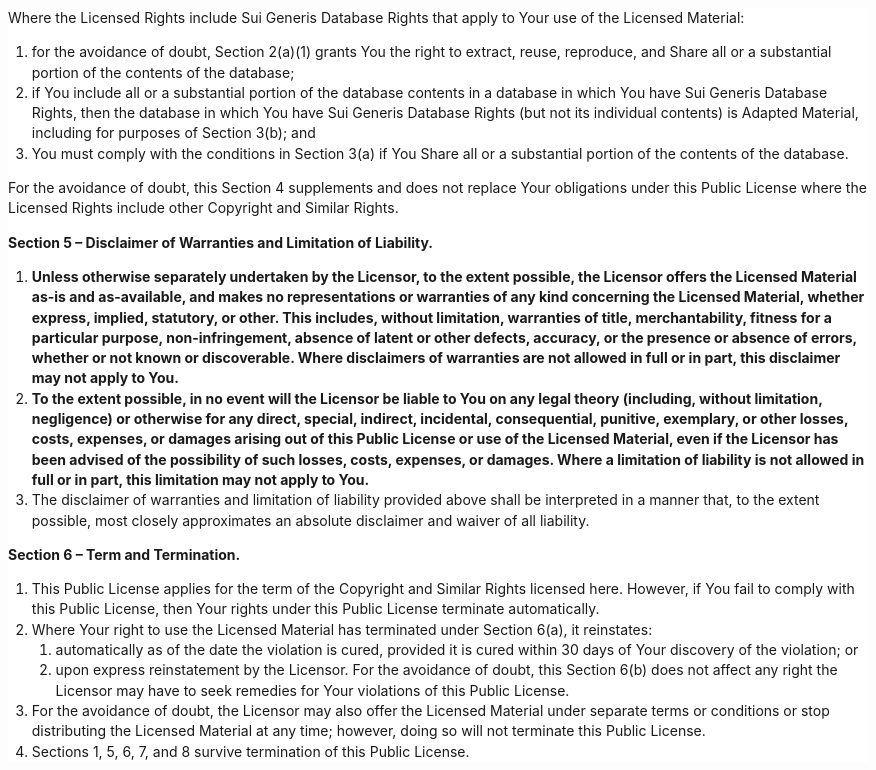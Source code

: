 Where the Licensed Rights include Sui Generis Database Rights that apply
to Your use of the Licensed Material:

1. for the avoidance of doubt, Section 2(a)(1) grants You the right to
   extract, reuse, reproduce, and Share all or a substantial portion of
   the contents of the database;
2. if You include all or a substantial portion of the database contents
   in a database in which You have Sui Generis Database Rights, then the
   database in which You have Sui Generis Database Rights (but not its
   individual contents) is Adapted Material, including for purposes of
   Section 3(b); and
3. You must comply with the conditions in Section 3(a) if You Share all
   or a substantial portion of the contents of the database.

For the avoidance of doubt, this Section 4 supplements and does not
replace Your obligations under this Public License where the Licensed
Rights include other Copyright and Similar Rights.

**Section 5 – Disclaimer of Warranties and Limitation of Liability.**

1. **Unless otherwise separately undertaken by the Licensor, to the
   extent possible, the Licensor offers the Licensed Material as-is and
   as-available, and makes no representations or warranties of any kind
   concerning the Licensed Material, whether express, implied,
   statutory, or other. This includes, without limitation, warranties of
   title, merchantability, fitness for a particular purpose,
   non-infringement, absence of latent or other defects, accuracy, or
   the presence or absence of errors, whether or not known or
   discoverable. Where disclaimers of warranties are not allowed in full
   or in part, this disclaimer may not apply to You.**
2. **To the extent possible, in no event will the Licensor be liable to
   You on any legal theory (including, without limitation, negligence)
   or otherwise for any direct, special, indirect, incidental,
   consequential, punitive, exemplary, or other losses, costs, expenses,
   or damages arising out of this Public License or use of the Licensed
   Material, even if the Licensor has been advised of the possibility of
   such losses, costs, expenses, or damages. Where a limitation of
   liability is not allowed in full or in part, this limitation may not
   apply to You.**
3. The disclaimer of warranties and limitation of liability provided
   above shall be interpreted in a manner that, to the extent possible,
   most closely approximates an absolute disclaimer and waiver of all
   liability.

**Section 6 – Term and Termination.**

1. This Public License applies for the term of the Copyright and Similar
   Rights licensed here. However, if You fail to comply with this Public
   License, then Your rights under this Public License terminate
   automatically.
2. Where Your right to use the Licensed Material has terminated under
   Section 6(a), it reinstates:
   1. automatically as of the date the violation is cured, provided it
      is cured within 30 days of Your discovery of the violation; or
   2. upon express reinstatement by the Licensor. For the avoidance of
      doubt, this Section 6(b) does not affect any right the Licensor
      may have to seek remedies for Your violations of this Public
      License.
3. For the avoidance of doubt, the Licensor may also offer the Licensed
   Material under separate terms or conditions or stop distributing the
   Licensed Material at any time; however, doing so will not terminate
   this Public License.
4. Sections 1, 5, 6, 7, and 8 survive termination of this Public
   License.
